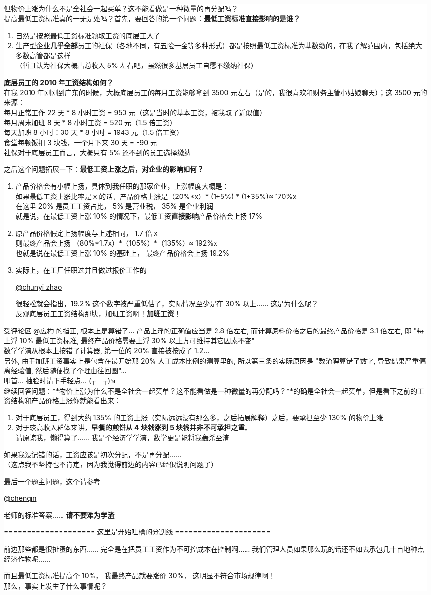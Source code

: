 但物价上涨为什么不是全社会一起买单？这不能看做是一种微量的再分配吗？  
提高最低工资标准真的一无是处吗？首先，要回答的第一个问题：**最低工资标准直接影响的是谁？**  

1.  自然是按照最低工资标准领取工资的底层工人了
2.  生产型企业**几乎全部**员工的社保（各地不同，有五险一金等多种形式）都是按照最低工资标准为基数缴的，在我了解范围内，包括绝大多数高管都是这样  
    （暂且认为社保大概占总收入 5% 左右吧，虽然很多基层员工自愿不缴纳社保）

  

**底层员工的 2010 年工资结构如何？**  
在我 2010 年刚刚到广东的时候，大概底层员工的每月工资能够拿到 3500 元左右（是的，我很喜欢和财务主管小姑娘聊天）；这 3500 元的来源：  
每月正常工作 22 天 \* 8 小时工资 = 950 元（这是当时的基本工资，被我取了近似值）  
每月周末加班 8 天 \* 8 小时工资 = 520 元（1.5 倍工资）  
每天加班 8 小时：30 天 \* 8 小时 = 1943 元（1.5 倍工资）  
食堂每顿饭扣 3 块钱，一个月下来 30 天 = -90 元  
社保对于底层员工而言，大概只有 5% 还不到的员工选择缴纳

之后这个问题拓展一下：**最低工资上涨之后，对企业的影响如何？**  

1.  产品价格会有小幅上扬，具体到我任职的那家企业，上涨幅度大概是：  
    如果最低工资上涨比率是 x 的话，产品价格上涨是（20%\*x）\* (1+5%) \* (1+35%)≈ 170%x  
    在这里 20% 是员工工资占比， 5% 是营业税， 35% 是企业利润  
    就是说，在最低工资上涨 10% 的情况下，最低工资**直接影响**产品价格会上扬 17%
2.  原产品价格假定上扬幅度与上述相同， 1.7 倍 x  
    则最终产品会上扬 （80%\*1.7x）\*（105%）\*（135%）≈ 192%x  
    也就是说在最低工资上涨 10% 的基础上， 最终产品价格会上扬 19.2%
3.  实际上，在工厂任职过并且做过报价工作的
    
    [@chunyi zhao]()
    
    很轻松就会指出，19.2% 这个数字被严重低估了，实际情况至少是在 30% 以上…… 这是为什么呢？  
    反观底层员工工资结构那块，加班工资啊！**加班工资**！

  
受评论区 @広杓 的指正, 根本上是算错了... 产品上浮的正确值应当是 2.8 倍左右, 而计算原料价格之后的最终产品价格是 3.1 倍左右, 即 "每上浮 10% 最低工资标准, 最终产品价格需要上浮 30% 以上方可维持其它因素不变"  
数学学渣从根本上按错了计算器, 第一位的 20% 直接被按成了 1.2...  
另外, 由于加班工资事实上是包含在最开始那 20% 人工成本比例的测算里的, 所以第三条的实际原因是 "数渣狸算错了数字, 导致结果严重偏离经验值, 然后随便找了个理由往回圆"...  
叩首... 抽脸时请下手轻点... (┬＿┬)↘  
继续回答问题：**物价上涨为什么不是全社会一起买单？这不能看做是一种微量的再分配吗？**的确是全社会一起买单，但是看下之前的工资结构和产品价格上涨你就能看出来：  

1.  对于底层员工，得到大约 135% 的工资上涨（实际远远没有那么多，之后拓展解释）之后，要承担至少 130% 的物价上涨
2.  对于较高收入群体来讲，**早餐的煎饼从 4 块钱涨到 5 块钱并非不可承担之重**。  
    请原谅我，懒得算了…… 我是个经济学学渣，数学更是能将我轰杀至渣

如果我没记错的话，工资应该是初次分配，不是再分配……  
（这点我不坚持也不肯定，因为我觉得前边的内容已经很说明问题了）

最后一个题主问题，这个请参考

[@chenqin]()

老师的标准答案…… **请不要难为学渣**

\==================== 这里是开始吐槽的分割线 =====================

前边那些都是很扯蛋的东西…… 完全是在把员工工资作为不可控成本在控制啊…… 我们管理人员如果那么玩的话还不如去承包几十亩地种点经济作物呢……

而且最低工资标准提高个 10%， 我最终产品就要涨价 30%， 这明显不符合市场规律啊！  
那么，事实上发生了什么事情呢？
